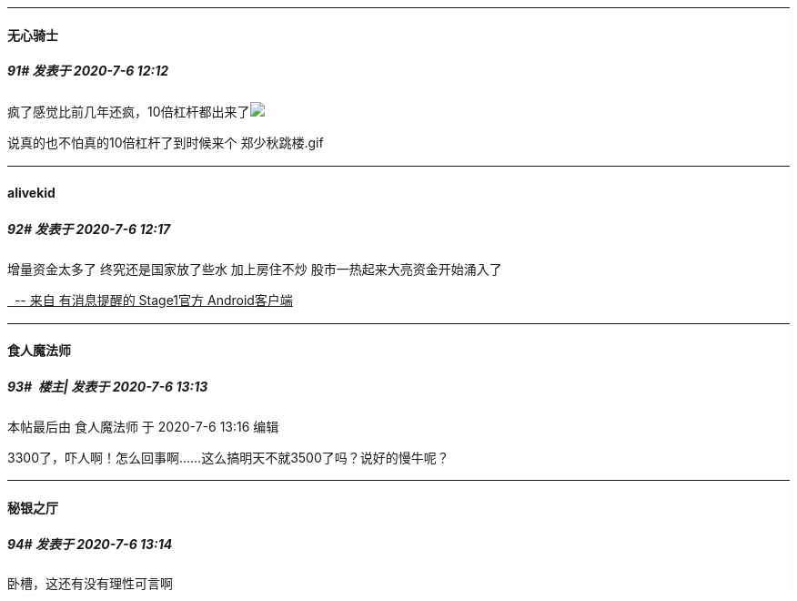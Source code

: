 



*****

####  无心骑士  
##### 91#       发表于 2020-7-6 12:12




疯了感觉比前几年还疯，10倍杠杆都出来了<img src="https://static.saraba1st.com/image/smiley/face2017/174.png" referrerpolicy="no-referrer">

说真的也不怕真的10倍杠杆了到时候来个 郑少秋跳楼.gif







*****

####  alivekid  
##### 92#       发表于 2020-7-6 12:17




增量资金太多了 终究还是国家放了些水 加上房住不炒
股市一热起来大亮资金开始涌入了

[  -- 来自 有消息提醒的 Stage1官方 Android客户端](https://www.coolapk.com/apk/140634)







*****

####  食人魔法师  
##### 93#         楼主| 发表于 2020-7-6 13:13



 本帖最后由 食人魔法师 于 2020-7-6 13:16 编辑 

3300了，吓人啊！怎么回事啊……这么搞明天不就3500了吗？说好的慢牛呢？







*****

####  秘银之厅  
##### 94#       发表于 2020-7-6 13:14




卧槽，这还有没有理性可言啊
